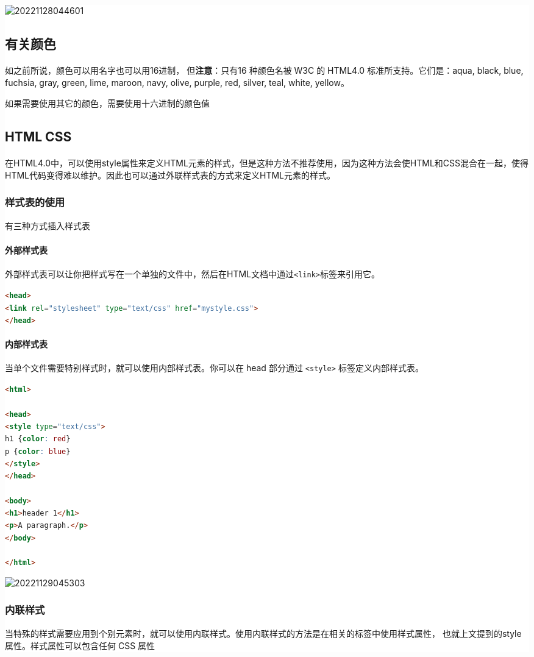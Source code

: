 ![20221128044601](https://cdn.jsdelivr.net/gh/LogicLee0902/ImageBed@main/blogs/imgs/20221128044601.png)

## 有关颜色

如之前所说，颜色可以用名字也可以用16进制， 
但**注意**：只有16 种颜色名被 W3C 的 HTML4.0 标准所支持。它们是：aqua, black, blue, fuchsia, gray, green, lime, maroon, navy, olive, purple, red, silver, teal, white, yellow。

如果需要使用其它的颜色，需要使用十六进制的颜色值

## HTML CSS

在HTML4.0中，可以使用style属性来定义HTML元素的样式，但是这种方法不推荐使用，因为这种方法会使HTML和CSS混合在一起，使得HTML代码变得难以维护。因此也可以通过外联样式表的方式来定义HTML元素的样式。

### 样式表的使用

有三种方式插入样式表

#### 外部样式表

外部样式表可以让你把样式写在一个单独的文件中，然后在HTML文档中通过`<link>`标签来引用它。

```html
<head>
<link rel="stylesheet" type="text/css" href="mystyle.css">
</head>
```

#### 内部样式表

当单个文件需要特别样式时，就可以使用内部样式表。你可以在 head 部分通过 `<style>` 标签定义内部样式表。

```html
<html>

<head>
<style type="text/css">
h1 {color: red}
p {color: blue}
</style>
</head>

<body>
<h1>header 1</h1>
<p>A paragraph.</p>
</body>

</html>
```

![20221129045303](https://cdn.jsdelivr.net/gh/LogicLee0902/ImageBed@main/blogs/imgs/20221129045303.png)

### 内联样式

当特殊的样式需要应用到个别元素时，就可以使用内联样式。使用内联样式的方法是在相关的标签中使用样式属性， 也就上文提到的style属性。样式属性可以包含任何 CSS 属性

